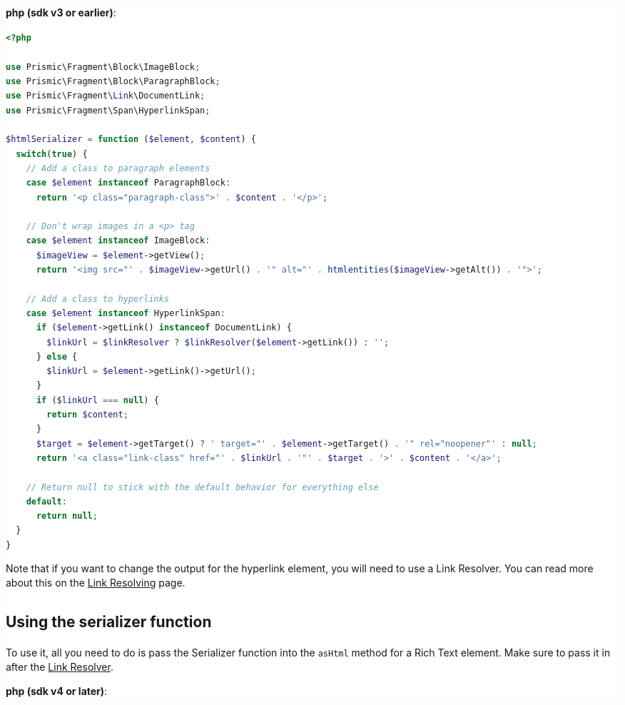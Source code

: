 **php (sdk v3 or earlier)**:

```php
<?php

use Prismic\Fragment\Block\ImageBlock;
use Prismic\Fragment\Block\ParagraphBlock;
use Prismic\Fragment\Link\DocumentLink;
use Prismic\Fragment\Span\HyperlinkSpan;

$htmlSerializer = function ($element, $content) {
  switch(true) {
    // Add a class to paragraph elements
    case $element instanceof ParagraphBlock:
      return '<p class="paragraph-class">' . $content . '</p>';

    // Don't wrap images in a <p> tag
    case $element instanceof ImageBlock:
      $imageView = $element->getView();
      return '<img src="' . $imageView->getUrl() . '" alt="' . htmlentities($imageView->getAlt()) . '">';

    // Add a class to hyperlinks
    case $element instanceof HyperlinkSpan:
      if ($element->getLink() instanceof DocumentLink) {
        $linkUrl = $linkResolver ? $linkResolver($element->getLink()) : '';
      } else {
        $linkUrl = $element->getLink()->getUrl();
      }
      if ($linkUrl === null) {
        return $content;
      }
      $target = $element->getTarget() ? ' target="' . $element->getTarget() . '" rel="noopener"' : null;
      return '<a class="link-class" href="' . $linkUrl . '"' . $target . '>' . $content . '</a>';

    // Return null to stick with the default behavior for everything else
    default:
      return null;
  }
}
```

Note that if you want to change the output for the hyperlink element, you will need to use a Link Resolver. You can read more about this on the [Link Resolving](./01-link-resolving.md) page.

## Using the serializer function

To use it, all you need to do is pass the Serializer function into the `asHtml` method for a Rich Text element. Make sure to pass it in after the [Link Resolver](./01-link-resolving.md).

**php (sdk v4 or later)**:
